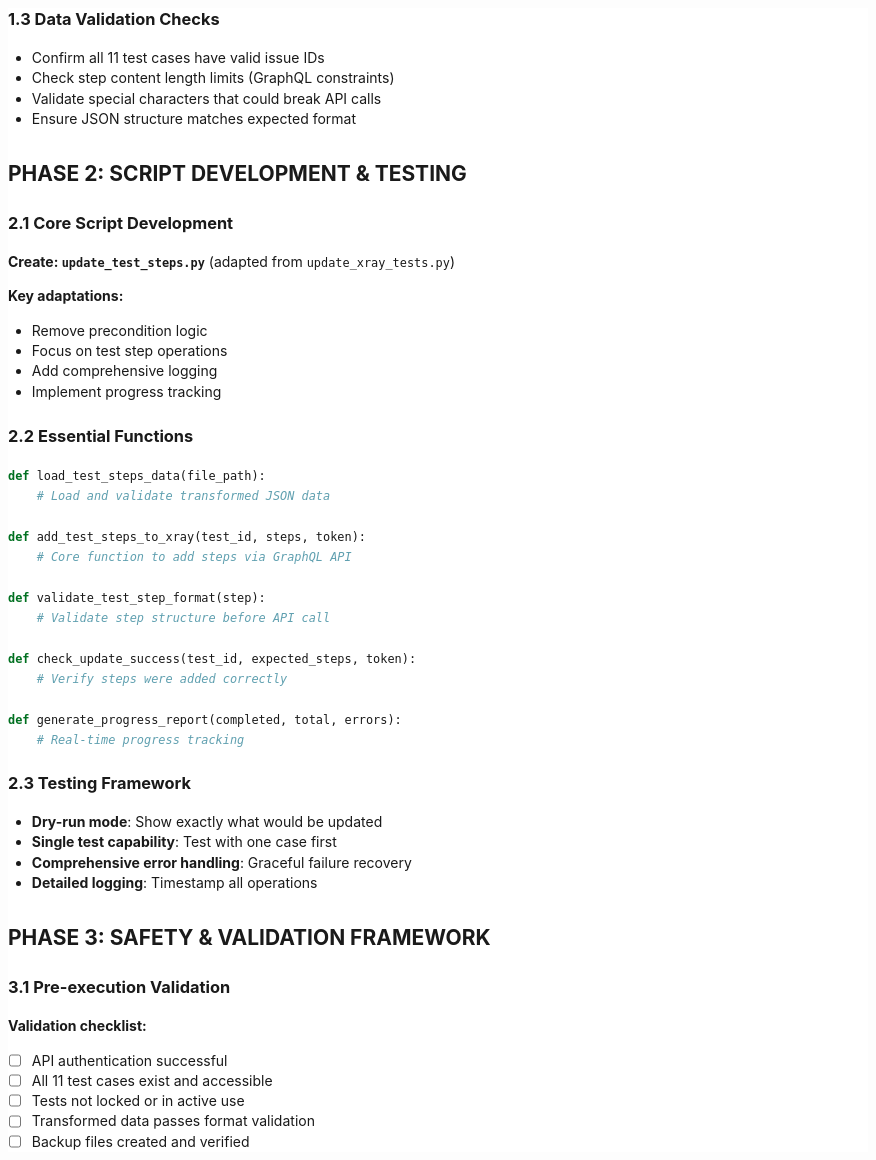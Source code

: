 ### 1.3 Data Validation Checks
- Confirm all 11 test cases have valid issue IDs
- Check step content length limits (GraphQL constraints)
- Validate special characters that could break API calls
- Ensure JSON structure matches expected format

## PHASE 2: SCRIPT DEVELOPMENT & TESTING

### 2.1 Core Script Development
**Create: `update_test_steps.py`** (adapted from `update_xray_tests.py`)

**Key adaptations:**
- Remove precondition logic
- Focus on test step operations
- Add comprehensive logging
- Implement progress tracking

### 2.2 Essential Functions
```python
def load_test_steps_data(file_path):
    # Load and validate transformed JSON data

def add_test_steps_to_xray(test_id, steps, token):
    # Core function to add steps via GraphQL API

def validate_test_step_format(step):
    # Validate step structure before API call

def check_update_success(test_id, expected_steps, token):
    # Verify steps were added correctly

def generate_progress_report(completed, total, errors):
    # Real-time progress tracking
```

### 2.3 Testing Framework
- **Dry-run mode**: Show exactly what would be updated
- **Single test capability**: Test with one case first
- **Comprehensive error handling**: Graceful failure recovery
- **Detailed logging**: Timestamp all operations

## PHASE 3: SAFETY & VALIDATION FRAMEWORK

### 3.1 Pre-execution Validation
**Validation checklist:**
- [ ] API authentication successful
- [ ] All 11 test cases exist and accessible
- [ ] Tests not locked or in active use
- [ ] Transformed data passes format validation
- [ ] Backup files created and verified
